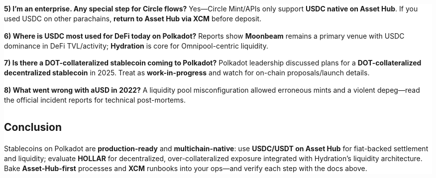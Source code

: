 **5) I’m an enterprise. Any special step for Circle flows?**
Yes—Circle Mint/APIs only support **USDC native on Asset Hub**. If you used USDC on other parachains, **return to Asset Hub via XCM** before deposit.

**6) Where is USDC most used for DeFi today on Polkadot?**
Reports show **Moonbeam** remains a primary venue with USDC dominance in DeFi TVL/activity; **Hydration** is core for Omnipool-centric liquidity. 

**7) Is there a DOT-collateralized stablecoin coming to Polkadot?**
Polkadot leadership discussed plans for a **DOT-collateralized decentralized stablecoin** in 2025. Treat as **work-in-progress** and watch for on-chain proposals/launch details.

**8) What went wrong with aUSD in 2022?**
A liquidity pool misconfiguration allowed erroneous mints and a violent depeg—read the official incident reports for technical post-mortems. 

## Conclusion
Stablecoins on Polkadot are **production-ready** and **multichain-native**: use **USDC/USDT on Asset Hub** for fiat-backed settlement and liquidity; evaluate **HOLLAR** for decentralized, over-collateralized exposure integrated with Hydration’s liquidity architecture. Bake **Asset-Hub-first** processes and **XCM** runbooks into your ops—and verify each step with the docs above.
